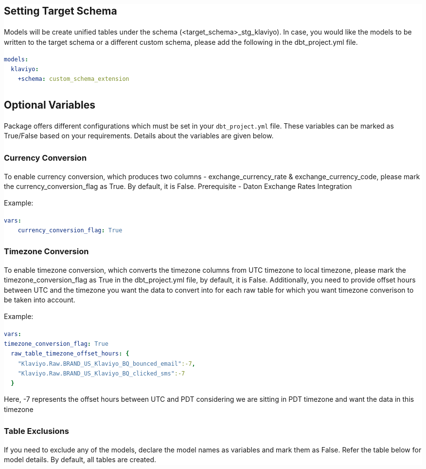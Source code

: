 ## Setting Target Schema

Models will be create unified tables under the schema (<target_schema>_stg_klaviyo). In case, you would like the models to be written to the target schema or a different custom schema, please add the following in the dbt_project.yml file.

```yaml
models:
  klaviyo:
    +schema: custom_schema_extension
```

## Optional Variables

Package offers different configurations which must be set in your `dbt_project.yml` file. These variables can be marked as True/False based on your requirements. Details about the variables are given below.

### Currency Conversion 

To enable currency conversion, which produces two columns - exchange_currency_rate & exchange_currency_code, please mark the currency_conversion_flag as True. By default, it is False.
Prerequisite - Daton Exchange Rates Integration

Example:
```yaml
vars:
    currency_conversion_flag: True
```

### Timezone Conversion

To enable timezone conversion, which converts the timezone columns from UTC timezone to local timezone, please mark the timezone_conversion_flag as True in the dbt_project.yml file, by default, it is False. Additionally, you need to provide offset hours between UTC and the timezone you want the data to convert into for each raw table for which you want timezone converison to be taken into account.

Example:
```yaml
vars:
timezone_conversion_flag: True
  raw_table_timezone_offset_hours: {
    "Klaviyo.Raw.BRAND_US_Klaviyo_BQ_bounced_email":-7,
    "Klaviyo.Raw.BRAND_US_Klaviyo_BQ_clicked_sms":-7
  }
```
Here, -7 represents the offset hours between UTC and PDT considering we are sitting in PDT timezone and want the data in this timezone

### Table Exclusions

If you need to exclude any of the models, declare the model names as variables and mark them as False. Refer the table below for model details. By default, all tables are created.
